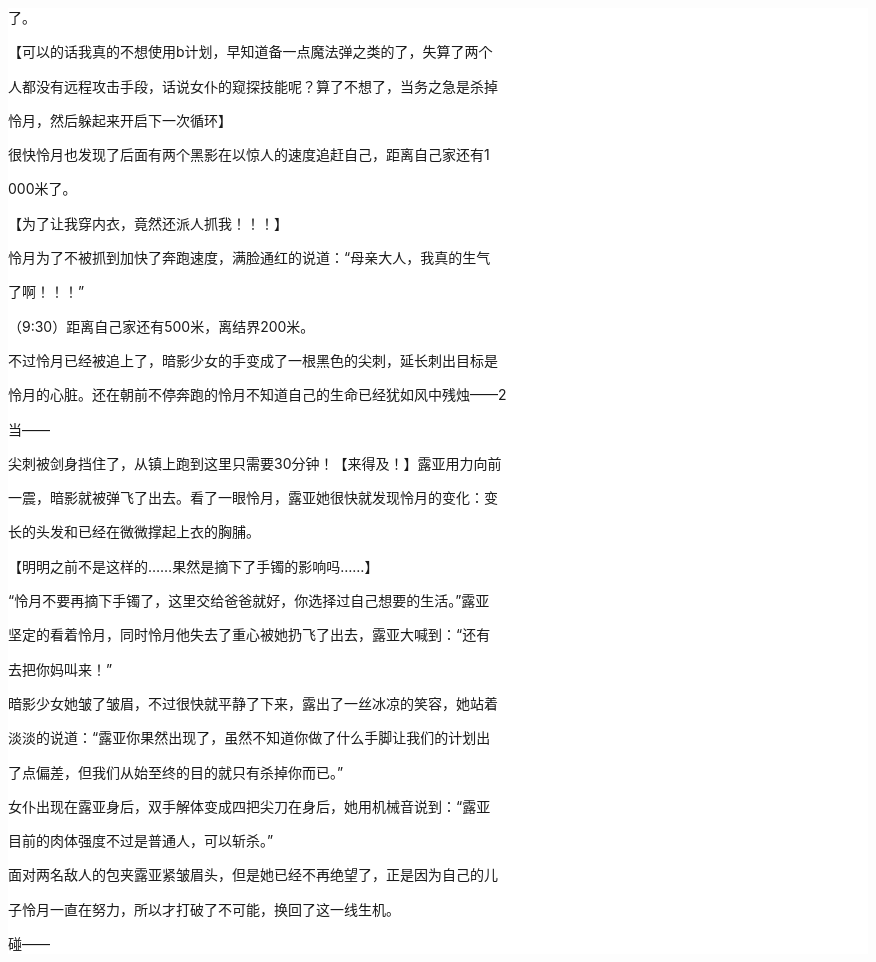 了。

【可以的话我真的不想使用b计划，早知道备一点魔法弹之类的了，失算了两个

人都没有远程攻击手段，话说女仆的窥探技能呢？算了不想了，当务之急是杀掉

怜月，然后躲起来开启下一次循环】



很快怜月也发现了后面有两个黑影在以惊人的速度追赶自己，距离自己家还有1

000米了。



【为了让我穿内衣，竟然还派人抓我！！！】



怜月为了不被抓到加快了奔跑速度，满脸通红的说道：“母亲大人，我真的生气

了啊！！！”



（9:30）距离自己家还有500米，离结界200米。

不过怜月已经被追上了，暗影少女的手变成了一根黑色的尖刺，延长刺出目标是

怜月的心脏。还在朝前不停奔跑的怜月不知道自己的生命已经犹如风中残烛——2

当——



尖刺被剑身挡住了，从镇上跑到这里只需要30分钟！【来得及！】露亚用力向前

一震，暗影就被弹飞了出去。看了一眼怜月，露亚她很快就发现怜月的变化：变

长的头发和已经在微微撑起上衣的胸脯。

【明明之前不是这样的……果然是摘下了手镯的影响吗……】

“怜月不要再摘下手镯了，这里交给爸爸就好，你选择过自己想要的生活。”露亚

坚定的看着怜月，同时怜月他失去了重心被她扔飞了出去，露亚大喊到：“还有

去把你妈叫来！”

暗影少女她皱了皱眉，不过很快就平静了下来，露出了一丝冰凉的笑容，她站着

淡淡的说道：“露亚你果然出现了，虽然不知道你做了什么手脚让我们的计划出

了点偏差，但我们从始至终的目的就只有杀掉你而已。”

女仆出现在露亚身后，双手解体变成四把尖刀在身后，她用机械音说到：“露亚

目前的肉体强度不过是普通人，可以斩杀。”



面对两名敌人的包夹露亚紧皱眉头，但是她已经不再绝望了，正是因为自己的儿

子怜月一直在努力，所以才打破了不可能，换回了这一线生机。

碰——


